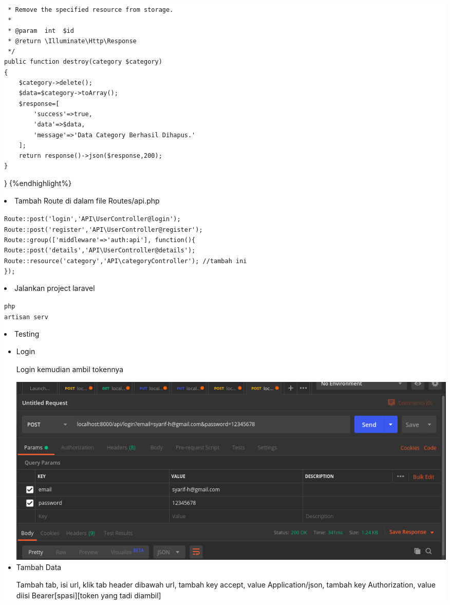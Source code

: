      * Remove the specified resource from storage.
     *
     * @param  int  $id
     * @return \Illuminate\Http\Response
     */
    public function destroy(category $category)
    {
        $category->delete();
        $data=$category->toArray();
        $response=[
            'success'=>true,
            'data'=>$data,
            'message'=>'Data Category Berhasil Dihapus.'
        ];
        return response()->json($response,200);
    }
}
{%endhighlight%}
        </li>
        <li>Tambah Route di dalam file Routes/api.php
        <pre><code>Route::post('login','API\UserController@login');
Route::post('register','API\UserController@register');
Route::group(['middleware'=>'auth:api'], function(){
    Route::post('details','API\UserController@details');
    Route::resource('category','API\categoryController'); //tambah ini
});</code></pre>
        </li>
        <li>Jalankan project laravel
         <pre><code>php artisan serv</code></pre></li>
        <li>Testing</li>
            <ul>
                <li>Login
                    <p>Login kemudian ambil tokennya</p>
                    <div align="center">
                    <img src="/assets/rest-api-laravel6/login.png" width="100%" alt="database REST API laravel 6" >
                    </div>
                </li>
                <li>Tambah Data
                <p>Tambah tab, isi url, klik tab header dibawah url, tambah key accept, value Application/json, tambah key Authorization, value diisi Bearer[spasi][token yang tadi diambil] </p>
                    <div align="center">